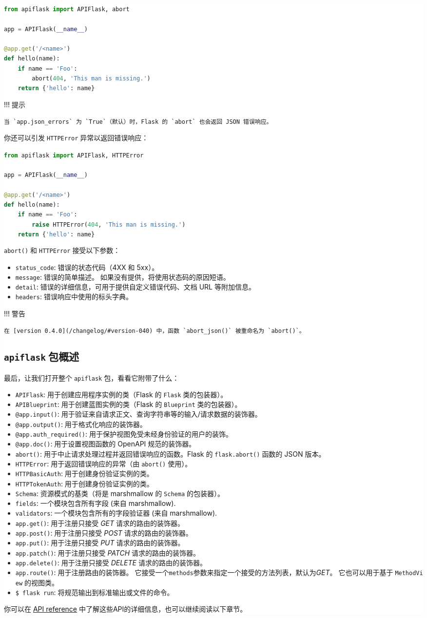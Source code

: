 ```python hl_lines="1 8"
from apiflask import APIFlask, abort

app = APIFlask(__name__)

@app.get('/<name>')
def hello(name):
    if name == 'Foo':
        abort(404, 'This man is missing.')
    return {'hello': name}
```

!!! 提示

    当 `app.json_errors` 为 `True`（默认）时，Flask 的 `abort` 也会返回 JSON 错误响应。

你还可以引发 `HTTPError` 异常以返回错误响应：

```python hl_lines="1 8"
from apiflask import APIFlask, HTTPError

app = APIFlask(__name__)

@app.get('/<name>')
def hello(name):
    if name == 'Foo':
        raise HTTPError(404, 'This man is missing.')
    return {'hello': name}
```

`abort()` 和 `HTTPError` 接受以下参数：

- `status_code`: 错误的状态代码（4XX 和 5xx）。
- `message`: 错误的简单描述。 如果没有提供，将使用状态码的原因短语。
- `detail`: 错误的详细信息，可用于提供自定义错误代码、文档 URL 等附加信息。
- `headers`: 错误响应中使用的标头字典。

!!! 警告

    在 [version 0.4.0](/changelog/#version-040) 中，函数 `abort_json()` 被重命名为 `abort()`。


## `apiflask` 包概述

最后，让我们打开整个 `apiflask` 包，看看它附带了什么：

- `APIFlask`: 用于创建应用程序实例的类（Flask 的 `Flask` 类的包装器）。
- `APIBlueprint`: 用于创建蓝图实例的类（Flask 的 `Blueprint` 类的包装器）。
- `@app.input()`: 用于验证来自请求正文、查询字符串等的输入/请求数据的装饰器。
- `@app.output()`: 用于格式化响应的装饰器。
- `@app.auth_required()`: 用于保护视图免受未经身份验证的用户的装饰。
- `@app.doc()`: 用于设置视图函数的 OpenAPI 规范的装饰器。
- `abort()`: 用于中止请求处理过程并返回错误响应的函数。Flask 的 `flask.abort()` 函数的 JSON 版本。
- `HTTPError`: 用于返回错误响应的异常（由 `abort()` 使用）。
- `HTTPBasicAuth`: 用于创建身份验证实例的类。
- `HTTPTokenAuth`: 用于创建身份验证实例的类。
- `Schema`: 资源模式的基类（将是 marshmallow 的 `Schema` 的包装器）。
- `fields`: 一个模块包含所有字段 (来自 marshmallow).
- `validators`: 一个模块包含所有的字段验证器 (来自 marshmallow).
- `app.get()`: 用于注册只接受 *GET* 请求的路由的装饰器。
- `app.post()`: 用于注册只接受 *POST* 请求的路由的装饰器。
- `app.put()`: 用于注册只接受 *PUT* 请求的路由的装饰器。
- `app.patch()`: 用于注册只接受 *PATCH* 请求的路由的装饰器。
- `app.delete()`: 用于注册只接受 *DELETE* 请求的路由的装饰器。
- `app.route()`: 用于注册路由的装饰器。 它接受一个`methods`参数来指定一个接受的方法列表，默认为*GET*。 它也可以用于基于 `MethodView` 的视图类。
- `$ flask run`: 将规范输出到标准输出或文件的命令。

你可以在 [API reference](/api/app) 中了解这些API的详细信息，也可以继续阅读以下章节。
